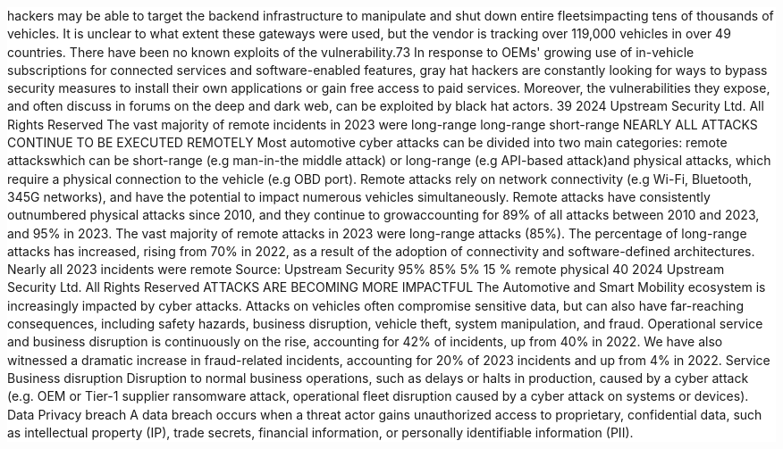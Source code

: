 hackers may be able to target the backend infrastructure to manipulate and 
shut down entire fleetsimpacting tens of thousands of vehicles. It is unclear 
to what extent these gateways were used, but the vendor is tracking over 
119,000 vehicles in over 49 countries. There have been no known exploits of 
the vulnerability.73
In response to OEMs' growing use of in\-vehicle subscriptions for 
connected services and software\-enabled features, gray hat hackers are 
constantly looking for ways to bypass security measures to install their 
own applications or gain free access to paid services. Moreover, the 
vulnerabilities they expose, and often discuss in forums on the deep and 
dark web, can be exploited by black hat actors.
39
 2024 Upstream Security Ltd. All Rights Reserved
The vast majority of remote incidents in 2023 were long\-range
long\-range
short\-range
NEARLY ALL ATTACKS CONTINUE 
TO BE EXECUTED REMOTELY
Most automotive cyber attacks can be divided into two main categories: 
remote attackswhich can be short\-range (e.g man\-in\-the middle attack) 
or long\-range (e.g API\-based attack)and physical attacks, which require a 
physical connection to the vehicle (e.g OBD port). 
Remote attacks rely on network 
connectivity (e.g Wi\-Fi, Bluetooth, 
345G networks), and have the 
potential to impact numerous 
vehicles simultaneously. 
Remote attacks have consistently outnumbered physical attacks since 2010, 
and they continue to growaccounting for 89% of all attacks between 2010 
and 2023, and 95% in 2023\. The vast majority of remote attacks in 2023 
were long\-range attacks (85%). The percentage of long\-range attacks has 
increased, rising from 70% in 2022, as a result of the adoption of connectivity 
and software\-defined architectures.
Nearly all 2023 incidents were remote
Source: Upstream Security
95%
85%
5%
15 
%
remote
physical
40
 2024 Upstream Security Ltd. All Rights Reserved
ATTACKS ARE BECOMING MORE IMPACTFUL
The Automotive and Smart Mobility ecosystem is increasingly impacted by 
cyber attacks. Attacks on vehicles often compromise sensitive data, but can 
also have far\-reaching consequences, including safety hazards, business 
disruption, vehicle theft, system manipulation, and fraud.
Operational service and business disruption is continuously on the rise, 
accounting for 42% of incidents, up from 40% in 2022\. We have also 
witnessed a dramatic increase in fraud\-related incidents, accounting for 20% 
of 2023 incidents and up from 4% in 2022\.
Service 
Business disruption
Disruption to normal business operations, such as delays or halts 
in production, caused by a cyber attack (e.g. OEM or Tier\-1 supplier 
ransomware attack, operational fleet disruption caused by a cyber attack 
on systems or devices).
Data 
Privacy breach
A data breach occurs when a threat actor gains unauthorized access 
to proprietary, confidential data, such as intellectual property (IP), trade 
secrets, financial information, or personally identifiable information (PII). 